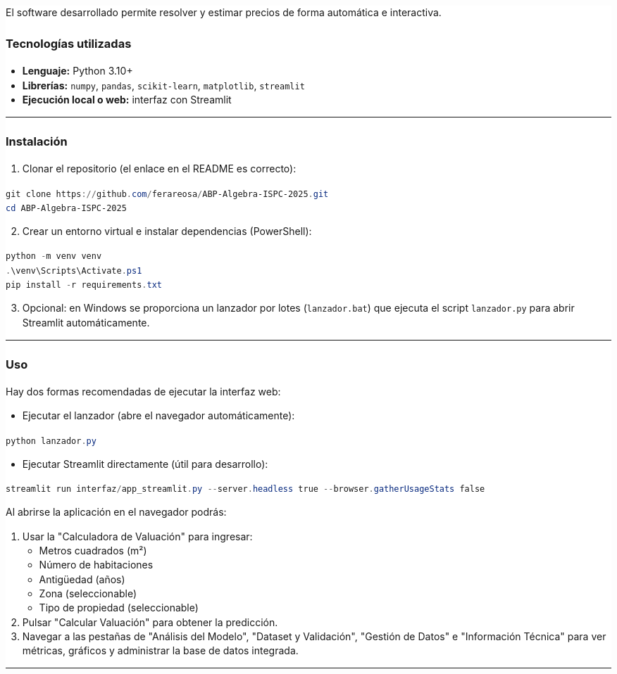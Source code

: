 El software desarrollado permite resolver y estimar precios de forma automática e interactiva.

### Tecnologías utilizadas

- **Lenguaje:** Python 3.10+
- **Librerías:** `numpy`, `pandas`, `scikit-learn`, `matplotlib`, `streamlit`
- **Ejecución local o web:** interfaz con Streamlit

---

### Instalación

1. Clonar el repositorio (el enlace en el README es correcto):

```powershell
git clone https://github.com/ferareosa/ABP-Algebra-ISPC-2025.git
cd ABP-Algebra-ISPC-2025
```

2. Crear un entorno virtual e instalar dependencias (PowerShell):

```powershell
python -m venv venv
.\venv\Scripts\Activate.ps1
pip install -r requirements.txt
```

3. Opcional: en Windows se proporciona un lanzador por lotes (`lanzador.bat`) que ejecuta el script `lanzador.py` para abrir Streamlit automáticamente.

---

### Uso

Hay dos formas recomendadas de ejecutar la interfaz web:

- Ejecutar el lanzador (abre el navegador automáticamente):

```powershell
python lanzador.py
```

- Ejecutar Streamlit directamente (útil para desarrollo):

```powershell
streamlit run interfaz/app_streamlit.py --server.headless true --browser.gatherUsageStats false
```

Al abrirse la aplicación en el navegador podrás:

1. Usar la "Calculadora de Valuación" para ingresar:
   - Metros cuadrados (m²)
   - Número de habitaciones
   - Antigüedad (años)
   - Zona (seleccionable)
   - Tipo de propiedad (seleccionable)
2. Pulsar "Calcular Valuación" para obtener la predicción.
3. Navegar a las pestañas de "Análisis del Modelo", "Dataset y Validación", "Gestión de Datos" e "Información Técnica" para ver métricas, gráficos y administrar la base de datos integrada.

---